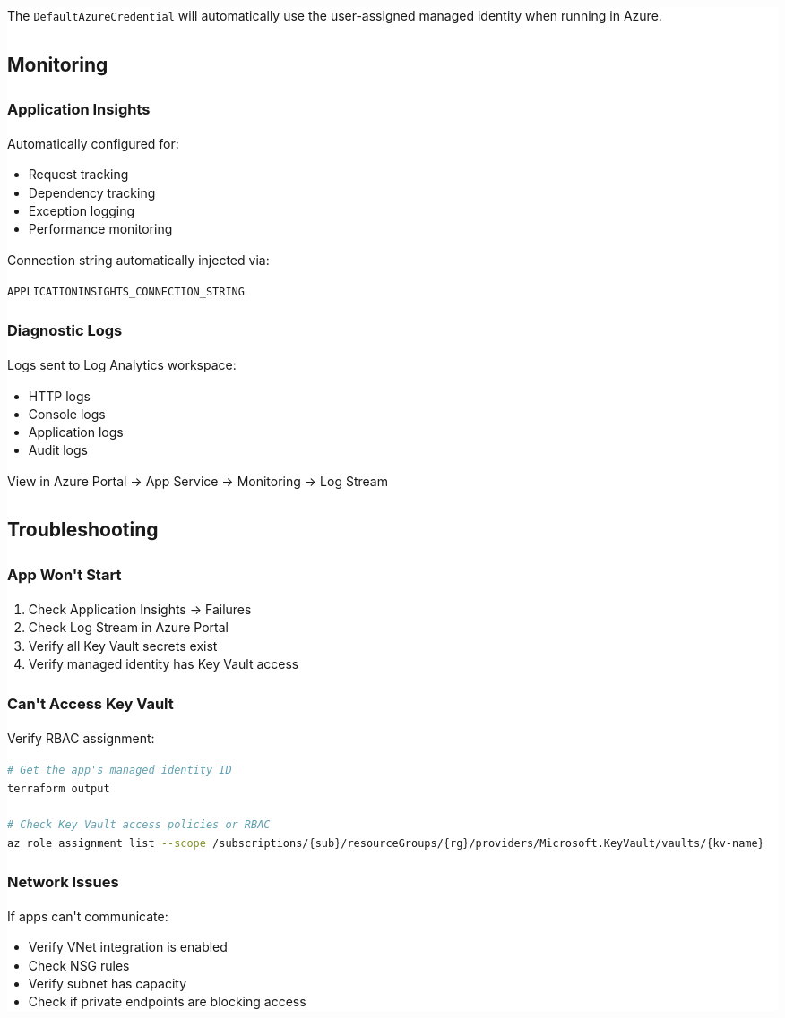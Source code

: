 The `DefaultAzureCredential` will automatically use the user-assigned managed identity when running in Azure.

## Monitoring

### Application Insights

Automatically configured for:
- Request tracking
- Dependency tracking
- Exception logging
- Performance monitoring

Connection string automatically injected via:
```
APPLICATIONINSIGHTS_CONNECTION_STRING
```

### Diagnostic Logs

Logs sent to Log Analytics workspace:
- HTTP logs
- Console logs
- Application logs
- Audit logs

View in Azure Portal → App Service → Monitoring → Log Stream

## Troubleshooting

### App Won't Start

1. Check Application Insights → Failures
2. Check Log Stream in Azure Portal
3. Verify all Key Vault secrets exist
4. Verify managed identity has Key Vault access

### Can't Access Key Vault

Verify RBAC assignment:
```bash
# Get the app's managed identity ID
terraform output

# Check Key Vault access policies or RBAC
az role assignment list --scope /subscriptions/{sub}/resourceGroups/{rg}/providers/Microsoft.KeyVault/vaults/{kv-name}
```

### Network Issues

If apps can't communicate:
- Verify VNet integration is enabled
- Check NSG rules
- Verify subnet has capacity
- Check if private endpoints are blocking access
